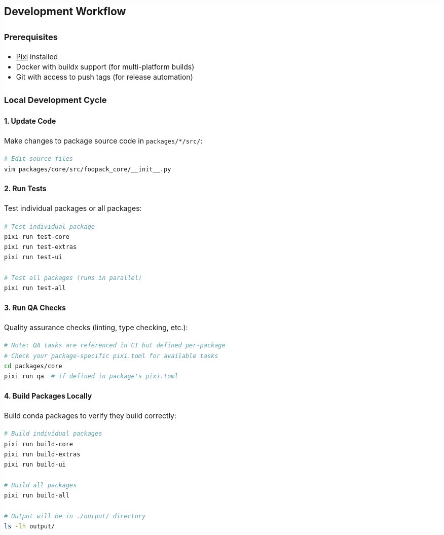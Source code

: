 ## Development Workflow

### Prerequisites

- [Pixi](https://pixi.sh) installed
- Docker with buildx support (for multi-platform builds)
- Git with access to push tags (for release automation)

### Local Development Cycle

#### 1. Update Code

Make changes to package source code in `packages/*/src/`:

```bash
# Edit source files
vim packages/core/src/foopack_core/__init__.py
```

#### 2. Run Tests

Test individual packages or all packages:

```bash
# Test individual package
pixi run test-core
pixi run test-extras
pixi run test-ui

# Test all packages (runs in parallel)
pixi run test-all
```

#### 3. Run QA Checks

Quality assurance checks (linting, type checking, etc.):

```bash
# Note: QA tasks are referenced in CI but defined per-package
# Check your package-specific pixi.toml for available tasks
cd packages/core
pixi run qa  # if defined in package's pixi.toml
```

#### 4. Build Packages Locally

Build conda packages to verify they build correctly:

```bash
# Build individual packages
pixi run build-core
pixi run build-extras
pixi run build-ui

# Build all packages
pixi run build-all

# Output will be in ./output/ directory
ls -lh output/
```
